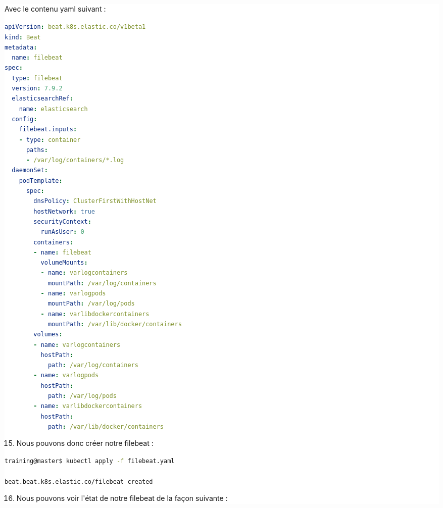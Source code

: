 Avec le contenu yaml suivant :

```yaml
apiVersion: beat.k8s.elastic.co/v1beta1
kind: Beat
metadata:
  name: filebeat
spec:
  type: filebeat
  version: 7.9.2
  elasticsearchRef:
    name: elasticsearch
  config:
    filebeat.inputs:
    - type: container
      paths:
      - /var/log/containers/*.log
  daemonSet:
    podTemplate:
      spec:
        dnsPolicy: ClusterFirstWithHostNet
        hostNetwork: true
        securityContext:
          runAsUser: 0
        containers:
        - name: filebeat
          volumeMounts:
          - name: varlogcontainers
            mountPath: /var/log/containers
          - name: varlogpods
            mountPath: /var/log/pods
          - name: varlibdockercontainers
            mountPath: /var/lib/docker/containers
        volumes:
        - name: varlogcontainers
          hostPath:
            path: /var/log/containers
        - name: varlogpods
          hostPath:
            path: /var/log/pods
        - name: varlibdockercontainers
          hostPath:
            path: /var/lib/docker/containers
```

15. Nous pouvons donc créer notre filebeat :

```bash
training@master$ kubectl apply -f filebeat.yaml

beat.beat.k8s.elastic.co/filebeat created
```

16. Nous pouvons voir l'état de notre filebeat de la façon suivante :

